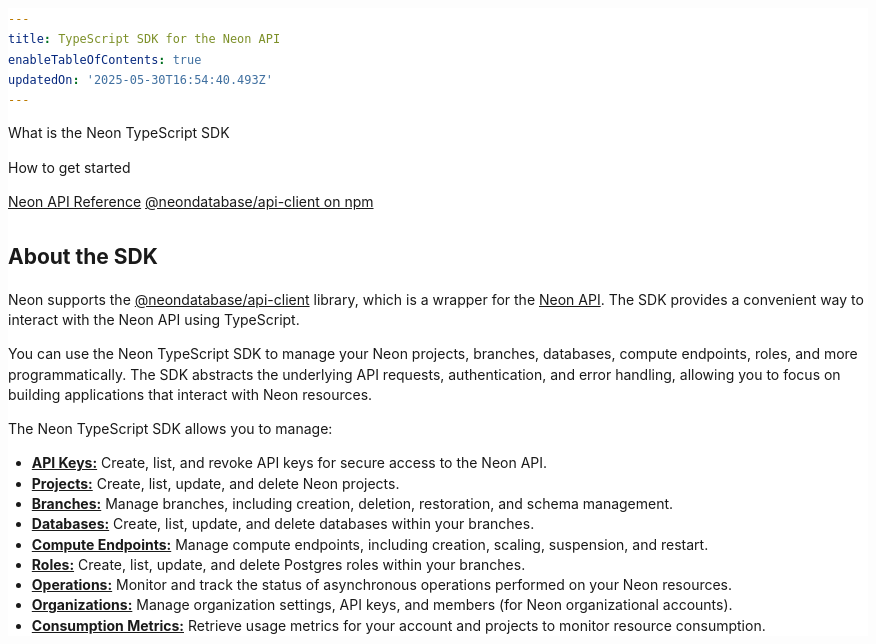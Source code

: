 ```yaml
---
title: TypeScript SDK for the Neon API
enableTableOfContents: true
updatedOn: '2025-05-30T16:54:40.493Z'
---
```


<InfoBlock>

<DocsList title="What you will learn:">
<p>What is the Neon TypeScript SDK</p>
<p>How to get started</p>
</DocsList>

<DocsList title="Related resources" theme="docs">
  <a href="/docs/reference/api-reference">Neon API Reference</a>
</DocsList>

<DocsList title="Source code" theme="repo">
  <a href="https://www.npmjs.com/package/@neondatabase/api-client">@neondatabase/api-client on npm</a>
</DocsList>

</InfoBlock>

## About the SDK

Neon supports the [@neondatabase/api-client](https://www.npmjs.com/package/@neondatabase/api-client) library, which is a wrapper for the [Neon API](https://api-docs.neon.tech/reference/getting-started-with-neon-api). The SDK provides a convenient way to interact with the Neon API using TypeScript.

You can use the Neon TypeScript SDK to manage your Neon projects, branches, databases, compute endpoints, roles, and more programmatically. The SDK abstracts the underlying API requests, authentication, and error handling, allowing you to focus on building applications that interact with Neon resources.

The Neon TypeScript SDK allows you to manage:

- [**API Keys:**](/docs/manage/api-keys) Create, list, and revoke API keys for secure access to the Neon API.
- [**Projects:**](/docs/manage/projects) Create, list, update, and delete Neon projects.
- [**Branches:**](/docs/manage/branches) Manage branches, including creation, deletion, restoration, and schema management.
- [**Databases:**](/docs/manage/databases) Create, list, update, and delete databases within your branches.
- [**Compute Endpoints:**](/docs/manage/computes) Manage compute endpoints, including creation, scaling, suspension, and restart.
- [**Roles:**](/docs/manage/roles) Create, list, update, and delete Postgres roles within your branches.
- [**Operations:**](/docs/manage/operations) Monitor and track the status of asynchronous operations performed on your Neon resources.
- [**Organizations:**](/docs/manage/orgs-api) Manage organization settings, API keys, and members (for Neon organizational accounts).
- [**Consumption Metrics:**](/docs/guides/consumption-metrics) Retrieve usage metrics for your account and projects to monitor resource consumption.
